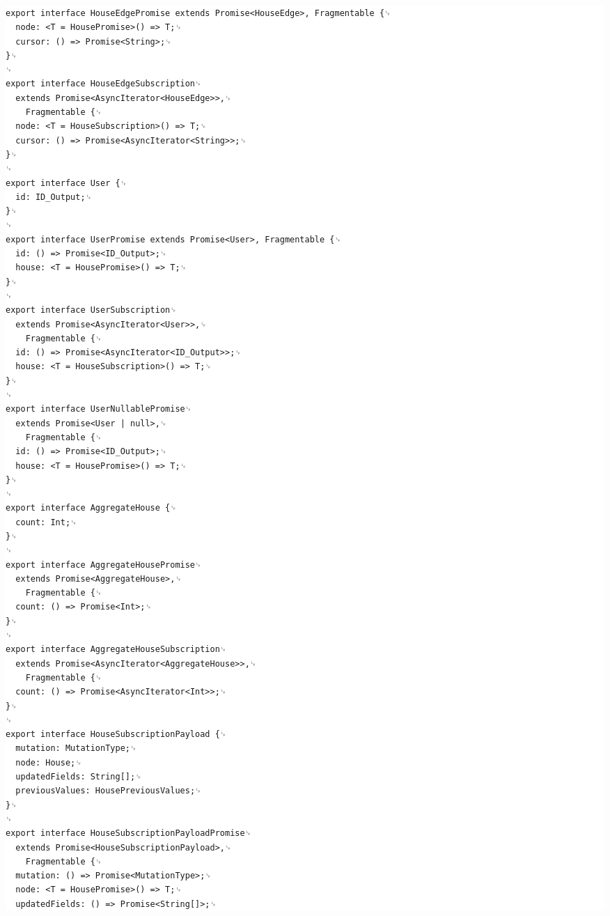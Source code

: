     export interface HouseEdgePromise extends Promise<HouseEdge>, Fragmentable {␊
      node: <T = HousePromise>() => T;␊
      cursor: () => Promise<String>;␊
    }␊
    ␊
    export interface HouseEdgeSubscription␊
      extends Promise<AsyncIterator<HouseEdge>>,␊
        Fragmentable {␊
      node: <T = HouseSubscription>() => T;␊
      cursor: () => Promise<AsyncIterator<String>>;␊
    }␊
    ␊
    export interface User {␊
      id: ID_Output;␊
    }␊
    ␊
    export interface UserPromise extends Promise<User>, Fragmentable {␊
      id: () => Promise<ID_Output>;␊
      house: <T = HousePromise>() => T;␊
    }␊
    ␊
    export interface UserSubscription␊
      extends Promise<AsyncIterator<User>>,␊
        Fragmentable {␊
      id: () => Promise<AsyncIterator<ID_Output>>;␊
      house: <T = HouseSubscription>() => T;␊
    }␊
    ␊
    export interface UserNullablePromise␊
      extends Promise<User | null>,␊
        Fragmentable {␊
      id: () => Promise<ID_Output>;␊
      house: <T = HousePromise>() => T;␊
    }␊
    ␊
    export interface AggregateHouse {␊
      count: Int;␊
    }␊
    ␊
    export interface AggregateHousePromise␊
      extends Promise<AggregateHouse>,␊
        Fragmentable {␊
      count: () => Promise<Int>;␊
    }␊
    ␊
    export interface AggregateHouseSubscription␊
      extends Promise<AsyncIterator<AggregateHouse>>,␊
        Fragmentable {␊
      count: () => Promise<AsyncIterator<Int>>;␊
    }␊
    ␊
    export interface HouseSubscriptionPayload {␊
      mutation: MutationType;␊
      node: House;␊
      updatedFields: String[];␊
      previousValues: HousePreviousValues;␊
    }␊
    ␊
    export interface HouseSubscriptionPayloadPromise␊
      extends Promise<HouseSubscriptionPayload>,␊
        Fragmentable {␊
      mutation: () => Promise<MutationType>;␊
      node: <T = HousePromise>() => T;␊
      updatedFields: () => Promise<String[]>;␊